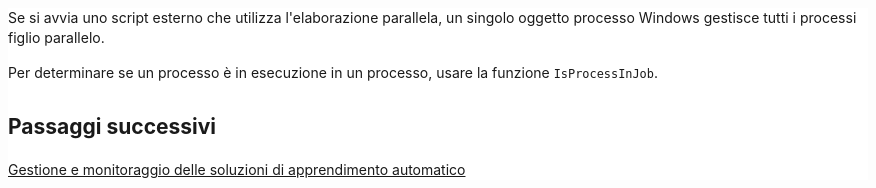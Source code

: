 Se si avvia uno script esterno che utilizza l'elaborazione parallela, un singolo oggetto processo Windows gestisce tutti i processi figlio parallelo.

Per determinare se un processo è in esecuzione in un processo, usare la funzione `IsProcessInJob`.

## <a name="next-steps"></a>Passaggi successivi

[Gestione e monitoraggio delle soluzioni di apprendimento automatico](../../advanced-analytics/r/managing-and-monitoring-r-solutions.md)

